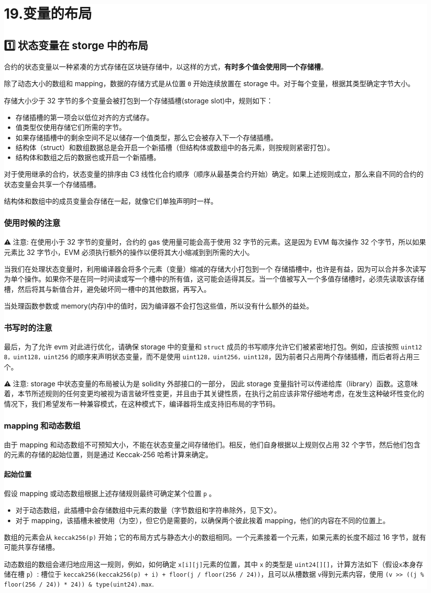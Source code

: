 # 19.变量的布局

## 1️⃣ 状态变量在 storge 中的布局

合约的状态变量以一种紧凑的方式存储在区块链存储中，以这样的方式，**有时多个值会使用同一个存储槽**。

除了动态大小的数组和 mapping，数据的存储方式是从位置 `0` 开始连续放置在 storage 中。对于每个变量，根据其类型确定字节大小。

存储大小少于 32 字节的多个变量会被打包到一个存储插槽(storage slot)中，规则如下：

- 存储插槽的第一项会以低位对齐的方式储存。
- 值类型仅使用存储它们所需的字节。
- 如果存储插槽中的剩余空间不足以储存一个值类型，那么它会被存入下一个存储插槽。
- 结构体（struct）和数组数据总是会开启一个新插槽（但结构体或数组中的各元素，则按规则紧密打包）。
- 结构体和数组之后的数据也或开启一个新插槽。

对于使用继承的合约，状态变量的排序由 C3 线性化合约顺序（顺序从最基类合约开始）确定。如果上述规则成立，那么来自不同的合约的状态变量会共享一个存储插槽。

结构体和数组中的成员变量会存储在一起，就像它们单独声明时一样。

### 使用时候的注意

⚠️ 注意: 在使用小于 32 字节的变量时，合约的 gas 使用量可能会高于使用 32 字节的元素。这是因为 EVM 每次操作 32 个字节，所以如果元素比 32 字节小，EVM 必须执行额外的操作以便将其大小缩减到到所需的大小。

当我们在处理状态变量时，利用编译器会将多个元素（变量）缩减的存储大小打包到一个 存储插槽中，也许是有益，因为可以合并多次读写为单个操作。如果你不是在同一时间读或写一个槽中的所有值，这可能会适得其反。当一个值被写入一个多值存储槽时，必须先读取该存储槽，然后将其与新值合并，避免破坏同一槽中的其他数据，再写入。

当处理函数参数或 memory(内存)中的值时，因为编译器不会打包这些值，所以没有什么额外的益处。

### 书写时的注意

最后，为了允许 evm 对此进行优化，请确保 storage 中的变量和 `struct` 成员的书写顺序允许它们被紧密地打包。例如，应该按照 `uint128，uint128，uint256` 的顺序来声明状态变量，而不是使用 `uint128，uint256，uint128`，因为前者只占用两个存储插槽，而后者将占用三个。

⚠️ 注意: storage 中状态变量的布局被认为是 solidity 外部接口的一部分， 因此 storage 变量指针可以传递给库（library）函数。这意味着，本节所述规则的任何变更均被视为语言破坏性变更，并且由于其关键性质，在执行之前应该非常仔细地考虑，在发生这种破坏性变化的情况下，我们希望发布一种兼容模式，在这种模式下，编译器将生成支持旧布局的字节码。

### mapping 和动态数组

由于 mapping 和动态数组不可预知大小，不能在状态变量之间存储他们。相反，他们自身根据以上规则仅占用 32 个字节，然后他们包含的元素的存储的起始位置，则是通过 Keccak-256 哈希计算来确定。

#### 起始位置

假设 mapping 或动态数组根据上述存储规则最终可确定某个位置 `p` 。

- 对于动态数组，此插槽中会存储数组中元素的数量（字节数组和字符串除外，见下文）。
- 对于 mapping，该插槽未被使用（为空），但它仍是需要的，以确保两个彼此挨着 mapping，他们的内容在不同的位置上。

数组的元素会从 `keccak256(p)` 开始；它的布局方式与静态大小的数组相同。一个元素接着一个元素，如果元素的长度不超过 16 字节，就有可能共享存储槽。

动态数组的数组会递归地应用这一规则，例如，如何确定 `x[i][j]`元素的位置，其中 `x` 的类型是 `uint24[][]`，计算方法如下（假设`x`本身存储在槽 `p`）: 槽位于 `keccak256(keccak256(p) + i) + floor(j / floor(256 / 24))`，且可以从槽数据 `v`得到元素内容，使用 `(v >> ((j % floor(256 / 24)) * 24)) & type(uint24).max`.
